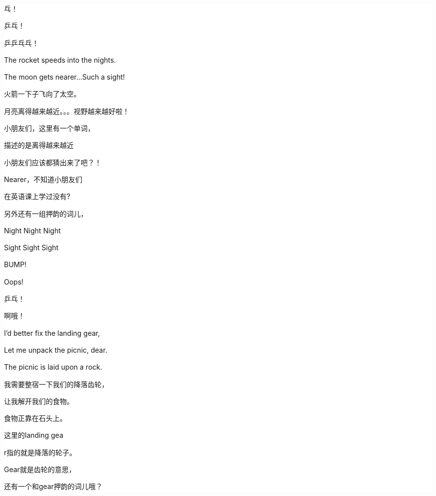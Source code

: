 乓！

乒乓！

乒乒乓乓！




The rocket speeds into the nights.

The moon gets nearer…Such a sight!

火箭一下子飞向了太空。

月亮离得越来越近。。。视野越来越好啦！



小朋友们，这里有一个单词，

描述的是离得越来越近

小朋友们应该都猜出来了吧？！

Nearer，不知道小朋友们

在英语课上学过没有?

另外还有一组押韵的词儿，

Night Night Night

Sight Sight Sight




BUMP!

Oops!

乒乓！

啊哦！




I’d better fix the landing gear,

Let me unpack the picnic, dear.

The picnic is laid upon a rock.

我需要整宿一下我们的降落齿轮，

让我解开我们的食物。

食物正靠在石头上。



这里的landing gea

r指的就是降落的轮子。

Gear就是齿轮的意思，

还有一个和gear押韵的词儿哦？
